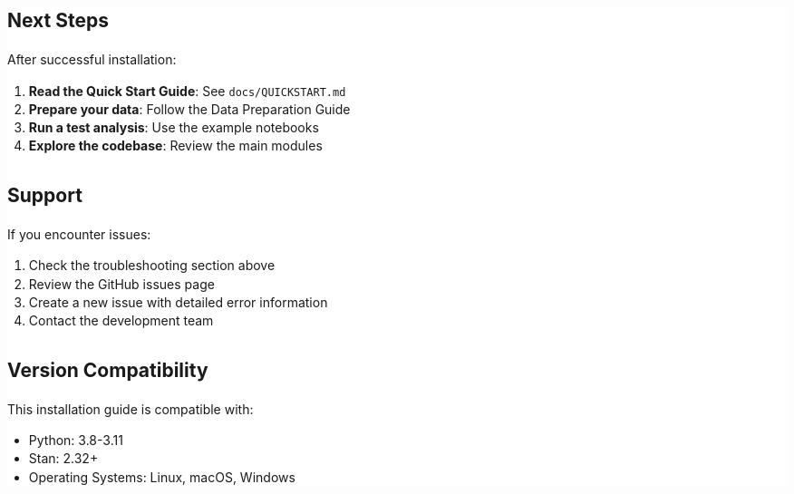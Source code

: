 ## Next Steps

After successful installation:

1. **Read the Quick Start Guide**: See `docs/QUICKSTART.md`
2. **Prepare your data**: Follow the Data Preparation Guide
3. **Run a test analysis**: Use the example notebooks
4. **Explore the codebase**: Review the main modules

## Support

If you encounter issues:

1. Check the troubleshooting section above
2. Review the GitHub issues page
3. Create a new issue with detailed error information
4. Contact the development team

## Version Compatibility

This installation guide is compatible with:
- Python: 3.8-3.11
- Stan: 2.32+
- Operating Systems: Linux, macOS, Windows 